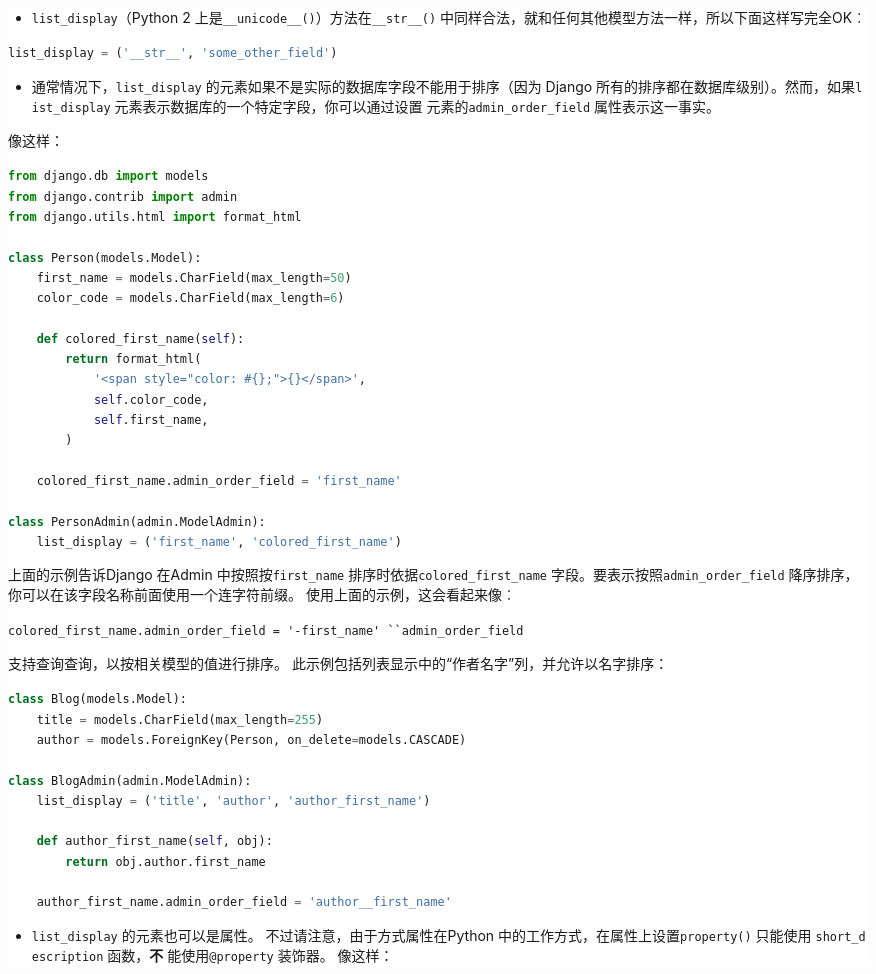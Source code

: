 - `list_display`（Python 2 上是`__unicode__()`）方法在`__str__()` 中同样合法，就和任何其他模型方法一样，所以下面这样写完全OK︰

```python
list_display = ('__str__', 'some_other_field')
```

- 通常情况下，`list_display` 的元素如果不是实际的数据库字段不能用于排序（因为 Django 所有的排序都在数据库级别）。然而，如果`list_display` 元素表示数据库的一个特定字段，你可以通过设置 元素的`admin_order_field` 属性表示这一事实。

像这样：

```python
from django.db import models
from django.contrib import admin
from django.utils.html import format_html

class Person(models.Model):
    first_name = models.CharField(max_length=50)
    color_code = models.CharField(max_length=6)

    def colored_first_name(self):
        return format_html(
            '<span style="color: #{};">{}</span>',
            self.color_code,
            self.first_name,
        )

    colored_first_name.admin_order_field = 'first_name'

class PersonAdmin(admin.ModelAdmin):
    list_display = ('first_name', 'colored_first_name')
```

上面的示例告诉Django 在Admin 中按照按`first_name` 排序时依据`colored_first_name` 字段。要表示按照`admin_order_field` 降序排序，你可以在该字段名称前面使用一个连字符前缀。 使用上面的示例，这会看起来像︰

```
colored_first_name.admin_order_field = '-first_name' ``admin_order_field
```

支持查询查询，以按相关模型的值进行排序。 此示例包括列表显示中的“作者名字”列，并允许以名字排序：

```python
class Blog(models.Model):
    title = models.CharField(max_length=255)
    author = models.ForeignKey(Person, on_delete=models.CASCADE)

class BlogAdmin(admin.ModelAdmin):
    list_display = ('title', 'author', 'author_first_name')

    def author_first_name(self, obj):
        return obj.author.first_name

    author_first_name.admin_order_field = 'author__first_name'
```

- `list_display` 的元素也可以是属性。 不过请注意，由于方式属性在Python 中的工作方式，在属性上设置`property()` 只能使用 `short_description` 函数，**不** 能使用`@property` 装饰器。
  像这样：
